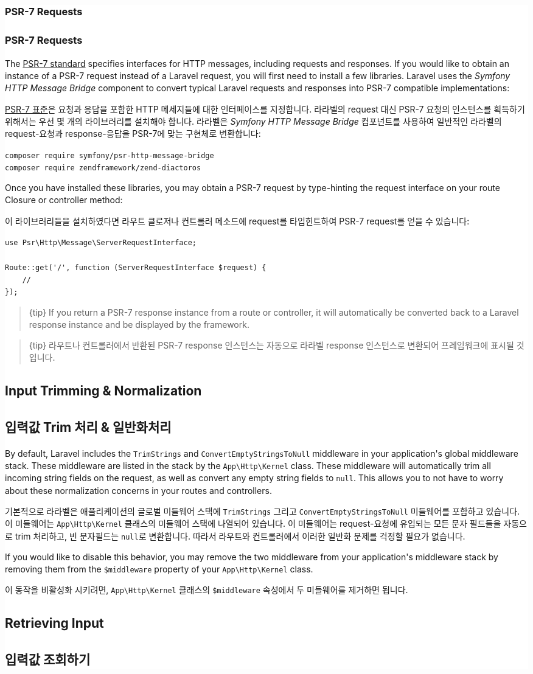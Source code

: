 <a name="psr7-requests"></a>
### PSR-7 Requests
### PSR-7 Requests

The [PSR-7 standard](https://www.php-fig.org/psr/psr-7/) specifies interfaces for HTTP messages, including requests and responses. If you would like to obtain an instance of a PSR-7 request instead of a Laravel request, you will first need to install a few libraries. Laravel uses the *Symfony HTTP Message Bridge* component to convert typical Laravel requests and responses into PSR-7 compatible implementations:

[PSR-7 표준](https://www.php-fig.org/psr/psr-7/)은 요청과 응답을 포함한 HTTP 메세지들에 대한 인터페이스를 지정합니다. 라라벨의 request 대신 PSR-7 요청의 인스턴스를 획득하기 위해서는 우선 몇 개의 라이브러리를 설치해야 합니다. 라라벨은 *Symfony HTTP Message Bridge* 컴포넌트를 사용하여 일반적인 라라벨의 request-요청과 response-응답을 PSR-7에 맞는 구현체로 변환합니다:

    composer require symfony/psr-http-message-bridge
    composer require zendframework/zend-diactoros

Once you have installed these libraries, you may obtain a PSR-7 request by type-hinting the request interface on your route Closure or controller method:

이 라이브러리들을 설치하였다면 라우트 클로저나 컨트롤러 메소드에 request를 타입힌트하여 PSR-7 request를 얻을 수 있습니다:

    use Psr\Http\Message\ServerRequestInterface;

    Route::get('/', function (ServerRequestInterface $request) {
        //
    });

> {tip} If you return a PSR-7 response instance from a route or controller, it will automatically be converted back to a Laravel response instance and be displayed by the framework.

> {tip} 라우트나 컨트롤러에서 반환된 PSR-7 response 인스턴스는 자동으로 라라벨 response 인스턴스로 변환되어 프레임워크에 표시될 것입니다.

<a name="input-trimming-and-normalization"></a>
## Input Trimming & Normalization
## 입력값 Trim 처리 & 일반화처리

By default, Laravel includes the `TrimStrings` and `ConvertEmptyStringsToNull` middleware in your application's global middleware stack. These middleware are listed in the stack by the `App\Http\Kernel` class. These middleware will automatically trim all incoming string fields on the request, as well as convert any empty string fields to `null`. This allows you to not have to worry about these normalization concerns in your routes and controllers.

기본적으로 라라벨은 애플리케이션의 글로벌 미들웨어 스택에 `TrimStrings` 그리고 `ConvertEmptyStringsToNull` 미들웨어를 포함하고 있습니다. 이 미들웨어는 `App\Http\Kernel` 클래스의 미들웨어 스택에 나열되어 있습니다. 이 미들웨어는 request-요청에 유입되는 모든 문자 필드들을 자동으로 trim 처리하고, 빈 문자필드는 `null`로 변환합니다. 따라서 라우트와 컨트롤러에서 이러한 일반화 문제를 걱정할 필요가 없습니다.

If you would like to disable this behavior, you may remove the two middleware from your application's middleware stack by removing them from the `$middleware` property of your `App\Http\Kernel` class.

이 동작을 비활성화 시키려면, `App\Http\Kernel` 클래스의 `$middleware` 속성에서 두 미들웨어를 제거하면 됩니다.

<a name="retrieving-input"></a>
## Retrieving Input
## 입력값 조회하기
